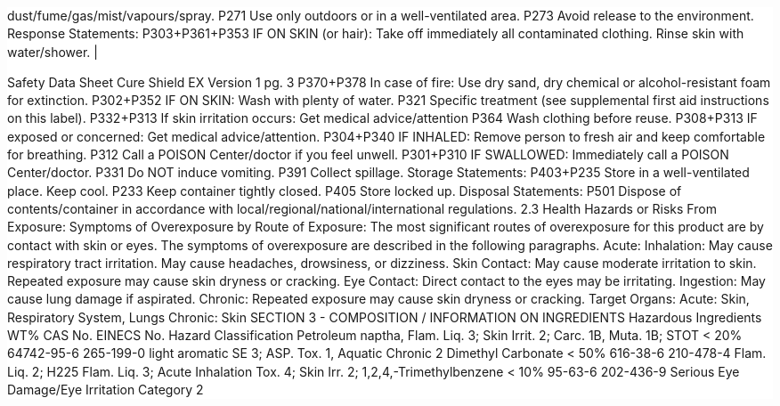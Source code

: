 dust/fume/gas/mist/vapours/spray.
P271 Use only outdoors or in a well-ventilated
area.
P273 Avoid release to the environment.
Response Statements: P303+P361+P353 IF ON SKIN (or hair): Take
off immediately all contaminated clothing. Rinse
skin with water/shower. |

Safety Data Sheet
Cure Shield EX
Version 1 pg. 3
P370+P378 In case of fire: Use dry sand, dry
chemical or alcohol-resistant foam for
extinction.
P302+P352 IF ON SKIN: Wash with plenty of water.
P321 Specific treatment (see supplemental first aid
instructions on this label).
P332+P313 If skin irritation occurs: Get medical
advice/attention
P364 Wash clothing before reuse.
P308+P313 IF exposed or concerned: Get medical
advice/attention.
P304+P340 IF INHALED: Remove person to fresh air
and keep comfortable for breathing.
P312 Call a POISON Center/doctor if you feel unwell.
P301+P310 IF SWALLOWED: Immediately call a
POISON Center/doctor.
P331 Do NOT induce vomiting.
P391 Collect spillage.
Storage Statements: P403+P235 Store in a well-ventilated place. Keep cool.
P233 Keep container tightly closed.
P405 Store locked up.
Disposal Statements: P501 Dispose of contents/container in accordance with
local/regional/national/international regulations.
2.3 Health Hazards or Risks From Exposure:
Symptoms of Overexposure by Route of Exposure:
The most significant routes of overexposure for this product are by contact with skin or eyes. The
symptoms of overexposure are described in the following paragraphs.
Acute:
Inhalation: May cause respiratory tract irritation. May cause headaches, drowsiness, or dizziness.
Skin Contact: May cause moderate irritation to skin. Repeated exposure may cause skin dryness or
cracking.
Eye Contact: Direct contact to the eyes may be irritating.
Ingestion: May cause lung damage if aspirated.
Chronic: Repeated exposure may cause skin dryness or cracking.
Target Organs:
Acute: Skin, Respiratory System, Lungs
Chronic: Skin
SECTION 3 - COMPOSITION / INFORMATION ON INGREDIENTS
Hazardous Ingredients WT% CAS No. EINECS No. Hazard Classification
Petroleum naptha, Flam. Liq. 3; Skin Irrit. 2; Carc. 1B, Muta. 1B; STOT
< 20% 64742-95-6 265-199-0
light aromatic SE 3; ASP. Tox. 1, Aquatic Chronic 2
Dimethyl Carbonate < 50% 616-38-6 210-478-4 Flam. Liq. 2; H225
Flam. Liq. 3; Acute Inhalation Tox. 4; Skin Irr. 2;
1,2,4,-Trimethylbenzene < 10% 95-63-6 202-436-9
Serious Eye Damage/Eye Irritation Category 2
